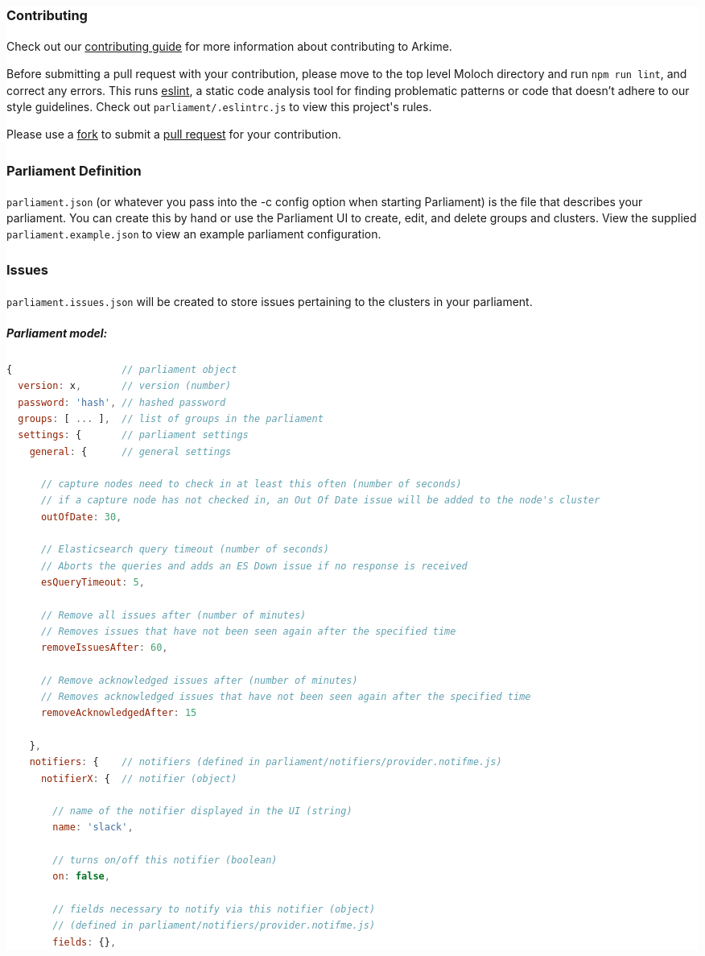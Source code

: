 
### Contributing

Check out our [contributing guide](../CONTRIBUTING.md) for more information about contributing to Arkime.

Before submitting a pull request with your contribution, please move to the top level Moloch directory and run `npm run lint`, and correct any errors. This runs [eslint][eslint], a static code analysis tool for finding problematic patterns or code that doesn’t adhere to our style guidelines. Check out `parliament/.eslintrc.js` to view this project's rules.

Please use a [fork](https://guides.github.com/activities/forking/) to submit a [pull request](https://help.github.com/articles/creating-a-pull-request/) for your contribution.


### Parliament Definition
`parliament.json` (or whatever you pass into the -c config option when starting Parliament) is the file that describes your parliament. You can create this by hand or use the Parliament UI to create, edit, and delete groups and clusters. View the supplied `parliament.example.json` to view an example parliament configuration.

### Issues
`parliament.issues.json` will be created to store issues pertaining to the clusters in your parliament.

##### Parliament model:
```javascript
{                   // parliament object
  version: x,       // version (number)
  password: 'hash', // hashed password
  groups: [ ... ],  // list of groups in the parliament
  settings: {       // parliament settings
    general: {      // general settings

      // capture nodes need to check in at least this often (number of seconds)
      // if a capture node has not checked in, an Out Of Date issue will be added to the node's cluster
      outOfDate: 30,

      // Elasticsearch query timeout (number of seconds)
      // Aborts the queries and adds an ES Down issue if no response is received
      esQueryTimeout: 5,

      // Remove all issues after (number of minutes)
      // Removes issues that have not been seen again after the specified time
      removeIssuesAfter: 60,

      // Remove acknowledged issues after (number of minutes)
      // Removes acknowledged issues that have not been seen again after the specified time
      removeAcknowledgedAfter: 15

    },
    notifiers: {    // notifiers (defined in parliament/notifiers/provider.notifme.js)
      notifierX: {  // notifier (object)

        // name of the notifier displayed in the UI (string)
        name: 'slack',

        // turns on/off this notifier (boolean)
        on: false,

        // fields necessary to notify via this notifier (object)
        // (defined in parliament/notifiers/provider.notifme.js)
        fields: {},

```

[vue]: https://vuejs.org/
[vuecli]: https://cli.vuejs.org/
[webpack]: https://webpack.github.io/
[node]: https://nodejs.org
[npm]: https://www.npmjs.org/
[eslint]: https://eslint.org/
[bcrypt]: https://github.com/kelektiv/node.bcrypt.js#readme